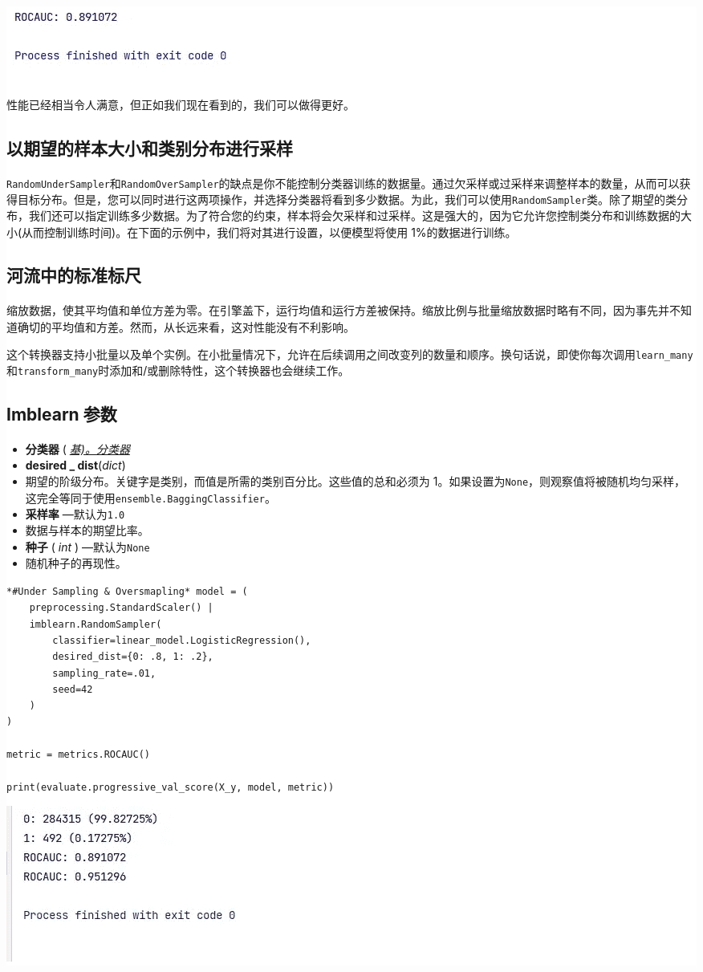 ![](img/2f2b40adae74e8cd755e8e025ee6bd2d.png)

性能已经相当令人满意，但正如我们现在看到的，我们可以做得更好。

## 以期望的样本大小和类别分布进行采样

`RandomUnderSampler`和`RandomOverSampler`的缺点是你不能控制分类器训练的数据量。通过欠采样或过采样来调整样本的数量，从而可以获得目标分布。但是，您可以同时进行这两项操作，并选择分类器将看到多少数据。为此，我们可以使用`RandomSampler`类。除了期望的类分布，我们还可以指定训练多少数据。为了符合您的约束，样本将会欠采样和过采样。这是强大的，因为它允许您控制类分布和训练数据的大小(从而控制训练时间)。在下面的示例中，我们将对其进行设置，以便模型将使用 1%的数据进行训练。

## 河流中的标准标尺

缩放数据，使其平均值和单位方差为零。在引擎盖下，运行均值和运行方差被保持。缩放比例与批量缩放数据时略有不同，因为事先并不知道确切的平均值和方差。然而，从长远来看，这对性能没有不利影响。

这个转换器支持小批量以及单个实例。在小批量情况下，允许在后续调用之间改变列的数量和顺序。换句话说，即使你每次调用`learn_many`和`transform_many`时添加和/或删除特性，这个转换器也会继续工作。

## Imblearn 参数

*   **分类器** ( [*基)。分类器*](https://riverml.xyz/latest/api/base/Classifier)
*   **desired _ dist**(*dict*)
*   期望的阶级分布。关键字是类别，而值是所需的类别百分比。这些值的总和必须为 1。如果设置为`None`，则观察值将被随机均匀采样，这完全等同于使用`ensemble.BaggingClassifier`。
*   **采样率** —默认为`1.0`
*   数据与样本的期望比率。
*   **种子** ( *int* ) —默认为`None`
*   随机种子的再现性。

```
*#Under Sampling & Oversmapling* model = (
    preprocessing.StandardScaler() |
    imblearn.RandomSampler(
        classifier=linear_model.LogisticRegression(),
        desired_dist={0: .8, 1: .2},
        sampling_rate=.01,
        seed=42
    )
)

metric = metrics.ROCAUC()

print(evaluate.progressive_val_score(X_y, model, metric))
```

![](img/a2c800d5cc2997ecb05ec641f6f6d22c.png)
